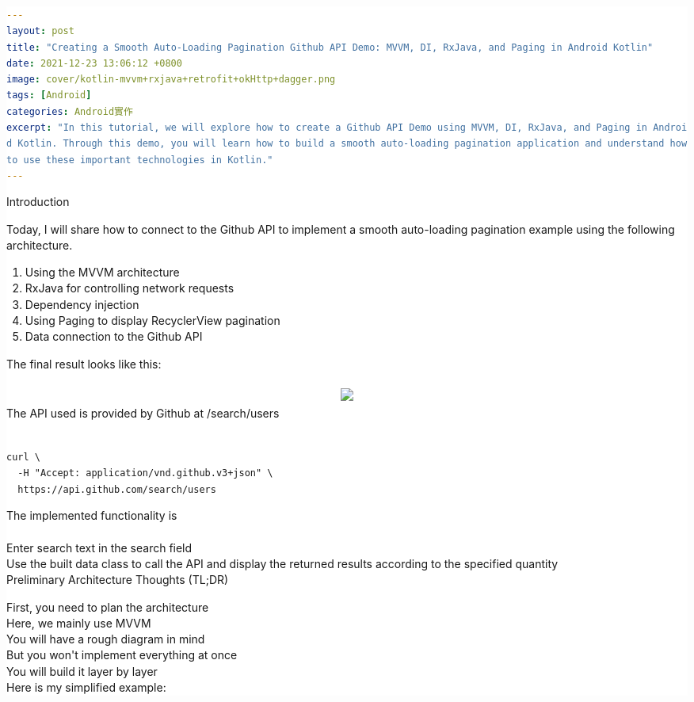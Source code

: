 ```yaml
---
layout: post
title: "Creating a Smooth Auto-Loading Pagination Github API Demo: MVVM, DI, RxJava, and Paging in Android Kotlin"
date: 2021-12-23 13:06:12 +0800
image: cover/kotlin-mvvm+rxjava+retrofit+okHttp+dagger.png
tags: [Android]
categories: Android實作
excerpt: "In this tutorial, we will explore how to create a Github API Demo using MVVM, DI, RxJava, and Paging in Android Kotlin. Through this demo, you will learn how to build a smooth auto-loading pagination application and understand how to use these important technologies in Kotlin."
---
```


<div class="c-border-main-title-2">Introduction</div>

Today, I will share how to connect to the Github API to implement a smooth auto-loading pagination example using the following architecture.<br>
 1. Using the MVVM architecture<br>
 2. RxJava for controlling network requests<br>
 3. Dependency injection<br>
 4. Using Paging to display RecyclerView pagination<br>
 5. Data connection to the Github API<br>

<div class="c-border-content-title-4">The final result looks like this:</div><br>
<div align="center">
  <img src="/mov/paging/mvvm-paging-dagger2.gif" width="30%"/>
</div>

<div class="c-border-content-title-4">The API used is provided by Github at /search/users</div><br>

```shell
curl \
  -H "Accept: application/vnd.github.v3+json" \
  https://api.github.com/search/users
```

<div class="c-border-content-title-4">The implemented functionality is</div><br>
Enter search text in the search field<br>
Use the built data class to call the API
and display the returned results according to the specified quantity

<div class="c-border-main-title-2">Preliminary Architecture Thoughts (TL;DR)</div>

First, you need to plan the architecture<br>
Here, we mainly use MVVM<br>
You will have a rough diagram in mind<br>
But you won't implement everything at once<br>
You will build it layer by layer<br>
Here is my simplified example:<br>

<div align="start">